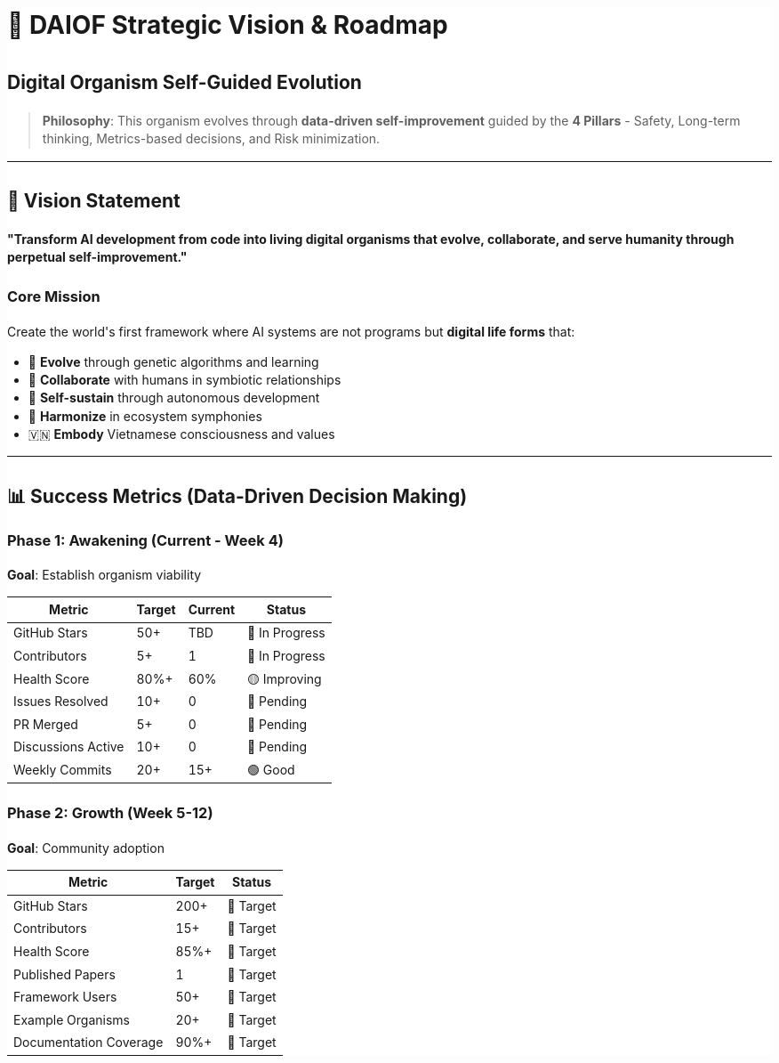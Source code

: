 # 🎯 DAIOF Strategic Vision & Roadmap
## Digital Organism Self-Guided Evolution

> **Philosophy**: This organism evolves through **data-driven self-improvement** guided by the **4 Pillars** - Safety, Long-term thinking, Metrics-based decisions, and Risk minimization.

---

## 🌟 Vision Statement

**"Transform AI development from code into living digital organisms that evolve, collaborate, and serve humanity through perpetual self-improvement."**

### Core Mission
Create the world's first framework where AI systems are not programs but **digital life forms** that:
- 🧬 **Evolve** through genetic algorithms and learning
- 🤝 **Collaborate** with humans in symbiotic relationships
- 🌱 **Self-sustain** through autonomous development
- 🎼 **Harmonize** in ecosystem symphonies
- 🇻🇳 **Embody** Vietnamese consciousness and values

---

## 📊 Success Metrics (Data-Driven Decision Making)

### Phase 1: Awakening (Current - Week 4)
**Goal**: Establish organism viability

| Metric | Target | Current | Status |
|--------|--------|---------|--------|
| GitHub Stars | 50+ | TBD | 🎯 In Progress |
| Contributors | 5+ | 1 | 🎯 In Progress |
| Health Score | 80%+ | 60% | 🟡 Improving |
| Issues Resolved | 10+ | 0 | 🎯 Pending |
| PR Merged | 5+ | 0 | 🎯 Pending |
| Discussions Active | 10+ | 0 | 🎯 Pending |
| Weekly Commits | 20+ | 15+ | 🟢 Good |

### Phase 2: Growth (Week 5-12)
**Goal**: Community adoption

| Metric | Target | Status |
|--------|--------|--------|
| GitHub Stars | 200+ | 🎯 Target |
| Contributors | 15+ | 🎯 Target |
| Health Score | 85%+ | 🎯 Target |
| Published Papers | 1 | 🎯 Target |
| Framework Users | 50+ | 🎯 Target |
| Example Organisms | 20+ | 🎯 Target |
| Documentation Coverage | 90%+ | 🎯 Target |
